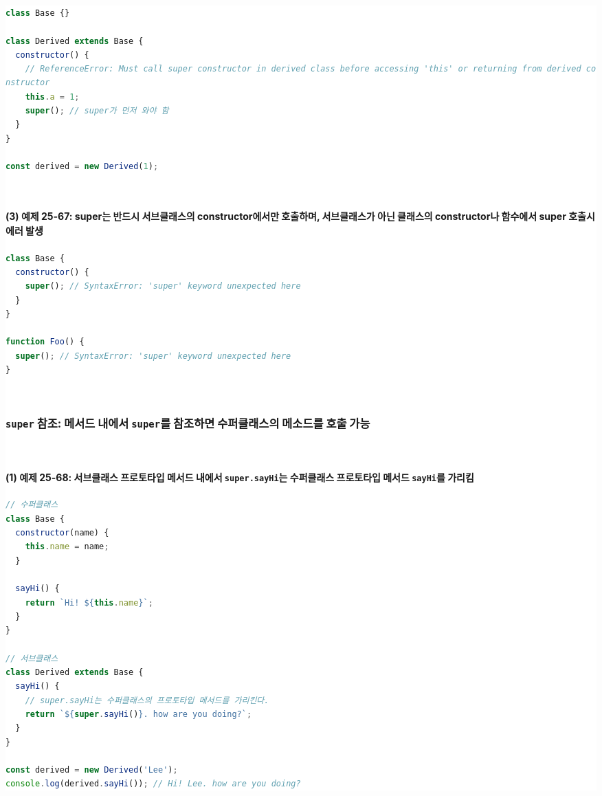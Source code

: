 ```javascript
class Base {}

class Derived extends Base {
  constructor() {
    // ReferenceError: Must call super constructor in derived class before accessing 'this' or returning from derived constructor
    this.a = 1;
    super(); // super가 먼저 와야 함
  }
}

const derived = new Derived(1);
```

<br>

#### (3) 예제 25-67: super는 반드시 서브클래스의 constructor에서만 호출하며, 서브클래스가 아닌 클래스의 constructor나 함수에서 super 호출시 에러 발생

```javascript
class Base {
  constructor() {
    super(); // SyntaxError: 'super' keyword unexpected here
  }
}

function Foo() {
  super(); // SyntaxError: 'super' keyword unexpected here
}
```

<br>

### `super` 참조: 메서드 내에서 `super`를 참조하면 수퍼클래스의 메소드를 호출 가능

<br>

#### (1) 예제 25-68: 서브클래스 프로토타입 메서드 내에서 `super.sayHi`는 수퍼클래스 프로토타입 메서드 `sayHi`를 가리킴

```javascript
// 수퍼클래스
class Base {
  constructor(name) {
    this.name = name;
  }

  sayHi() {
    return `Hi! ${this.name}`;
  }
}

// 서브클래스
class Derived extends Base {
  sayHi() {
    // super.sayHi는 수퍼클래스의 프로토타입 메서드를 가리킨다.
    return `${super.sayHi()}. how are you doing?`;
  }
}

const derived = new Derived('Lee');
console.log(derived.sayHi()); // Hi! Lee. how are you doing?
```
